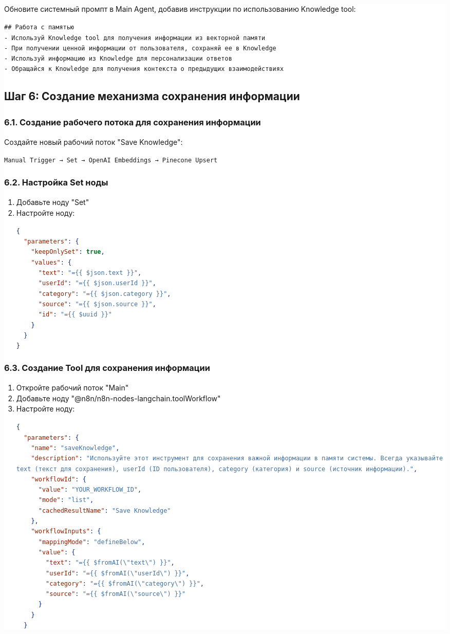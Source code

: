 Обновите системный промпт в Main Agent, добавив инструкции по использованию Knowledge tool:

```
## Работа с памятью
- Используй Knowledge tool для получения информации из векторной памяти
- При получении ценной информации от пользователя, сохраняй ее в Knowledge
- Используй информацию из Knowledge для персонализации ответов
- Обращайся к Knowledge для получения контекста о предыдущих взаимодействиях
```

## Шаг 6: Создание механизма сохранения информации

### 6.1. Создание рабочего потока для сохранения информации

Создайте новый рабочий поток "Save Knowledge":

```
Manual Trigger → Set → OpenAI Embeddings → Pinecone Upsert
```

### 6.2. Настройка Set ноды

1. Добавьте ноду "Set"
2. Настройте ноду:
   ```json
   {
     "parameters": {
       "keepOnlySet": true,
       "values": {
         "text": "={{ $json.text }}",
         "userId": "={{ $json.userId }}",
         "category": "={{ $json.category }}",
         "source": "={{ $json.source }}",
         "id": "={{ $uuid }}"
       }
     }
   }
   ```

### 6.3. Создание Tool для сохранения информации

1. Откройте рабочий поток "Main"
2. Добавьте ноду "@n8n/n8n-nodes-langchain.toolWorkflow"
3. Настройте ноду:
   ```json
   {
     "parameters": {
       "name": "saveKnowledge",
       "description": "Используйте этот инструмент для сохранения важной информации в памяти системы. Всегда указывайте text (текст для сохранения), userId (ID пользователя), category (категория) и source (источник информации).",
       "workflowId": {
         "value": "YOUR_WORKFLOW_ID",
         "mode": "list",
         "cachedResultName": "Save Knowledge"
       },
       "workflowInputs": {
         "mappingMode": "defineBelow",
         "value": {
           "text": "={{ $fromAI(\"text\") }}",
           "userId": "={{ $fromAI(\"userId\") }}",
           "category": "={{ $fromAI(\"category\") }}",
           "source": "={{ $fromAI(\"source\") }}"
         }
       }
     }
   ```